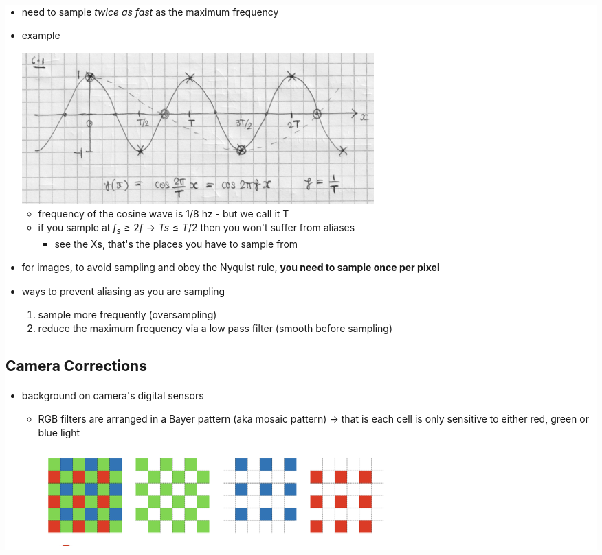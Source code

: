   - need to sample *twice as fast* as the maximum frequency

  - example

    <img src="pictures/image-20230928152921005.png" alt="image-20230928152921005" style="zoom:50%;" />	

    - frequency of the cosine wave is 1/8 hz - but we call it T
    - if you sample at $f_s \geq 2f \rightarrow Ts \leq T/2$ then you won't suffer from aliases
      - see the Xs, that's the places you have to sample from

  - for images, to avoid sampling and obey the Nyquist rule, **<u>you need to sample once per pixel</u>**

- ways to prevent aliasing as you are sampling

  1. sample more frequently (oversampling)
  2. reduce the maximum frequency via a low pass filter (smooth before sampling)

## Camera Corrections

- background on camera's digital sensors

  - RGB filters are arranged in a Bayer pattern (aka mosaic pattern) &rightarrow; that is each cell is only sensitive to either red, green or blue light 

    <img src="pictures/image-20230921181310495.png" alt="image-20230921181310495" style="zoom:50%;" /> 
